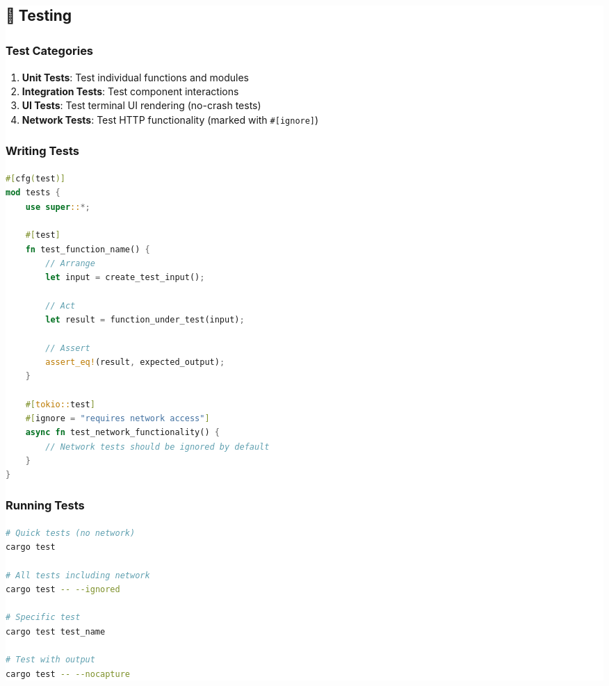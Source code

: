 ## 🧪 Testing

### Test Categories

1. **Unit Tests**: Test individual functions and modules
2. **Integration Tests**: Test component interactions
3. **UI Tests**: Test terminal UI rendering (no-crash tests)
4. **Network Tests**: Test HTTP functionality (marked with `#[ignore]`)

### Writing Tests

```rust
#[cfg(test)]
mod tests {
    use super::*;
    
    #[test]
    fn test_function_name() {
        // Arrange
        let input = create_test_input();
        
        // Act
        let result = function_under_test(input);
        
        // Assert
        assert_eq!(result, expected_output);
    }
    
    #[tokio::test]
    #[ignore = "requires network access"]
    async fn test_network_functionality() {
        // Network tests should be ignored by default
    }
}
```

### Running Tests

```bash
# Quick tests (no network)
cargo test

# All tests including network
cargo test -- --ignored

# Specific test
cargo test test_name

# Test with output
cargo test -- --nocapture
```
